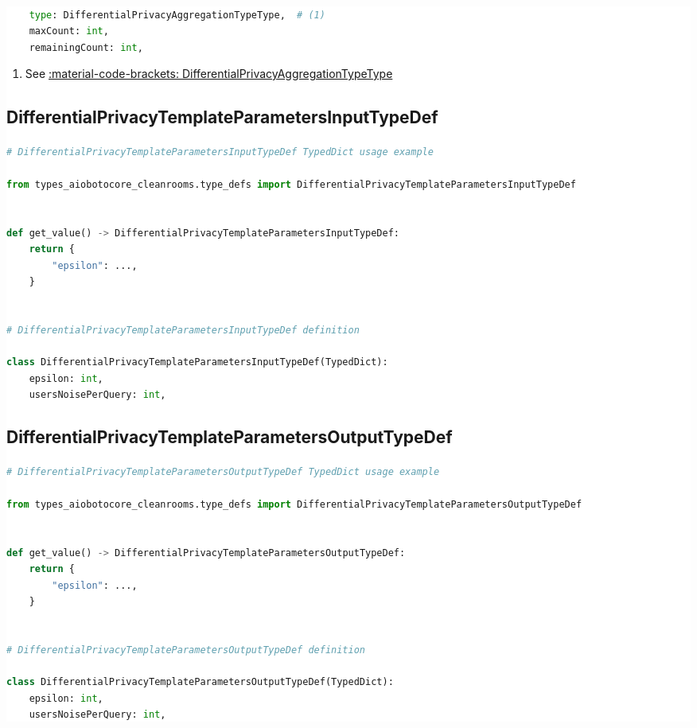 ```python
    type: DifferentialPrivacyAggregationTypeType,  # (1)
    maxCount: int,
    remainingCount: int,
```

1. See [:material-code-brackets: DifferentialPrivacyAggregationTypeType](./literals.md#differentialprivacyaggregationtypetype)

## DifferentialPrivacyTemplateParametersInputTypeDef

```python
# DifferentialPrivacyTemplateParametersInputTypeDef TypedDict usage example

from types_aiobotocore_cleanrooms.type_defs import DifferentialPrivacyTemplateParametersInputTypeDef


def get_value() -> DifferentialPrivacyTemplateParametersInputTypeDef:
    return {
        "epsilon": ...,
    }


# DifferentialPrivacyTemplateParametersInputTypeDef definition

class DifferentialPrivacyTemplateParametersInputTypeDef(TypedDict):
    epsilon: int,
    usersNoisePerQuery: int,
```


## DifferentialPrivacyTemplateParametersOutputTypeDef

```python
# DifferentialPrivacyTemplateParametersOutputTypeDef TypedDict usage example

from types_aiobotocore_cleanrooms.type_defs import DifferentialPrivacyTemplateParametersOutputTypeDef


def get_value() -> DifferentialPrivacyTemplateParametersOutputTypeDef:
    return {
        "epsilon": ...,
    }


# DifferentialPrivacyTemplateParametersOutputTypeDef definition

class DifferentialPrivacyTemplateParametersOutputTypeDef(TypedDict):
    epsilon: int,
    usersNoisePerQuery: int,
```
